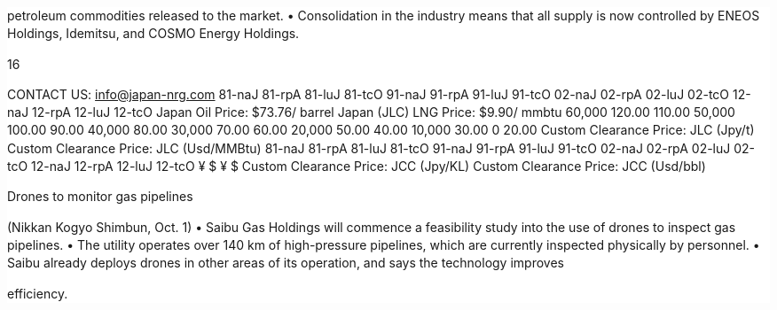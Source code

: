 petroleum commodities released to the market.
•  Consolidation in the industry means that all supply is now controlled by ENEOS Holdings,
Idemitsu, and COSMO Energy Holdings.





16


CONTACT  US: info@japan-nrg.com
81-naJ 81-rpA 81-luJ 81-tcO 91-naJ 91-rpA 91-luJ 91-tcO 02-naJ 02-rpA 02-luJ 02-tcO 12-naJ 12-rpA 12-luJ 12-tcO
Japan Oil Price: $73.76/ barrel   Japan (JLC) LNG Price: $9.90/ mmbtu
60,000                           120.00
110.00
50,000
100.00
90.00
40,000
80.00
30,000                           70.00
60.00
20,000
50.00
40.00
10,000
30.00
0                              20.00
Custom Clearance Price: JLC (Jpy/t) Custom Clearance Price: JLC (Usd/MMBtu)
81-naJ 81-rpA 81-luJ 81-tcO 91-naJ 91-rpA 91-luJ 91-tcO 02-naJ 02-rpA 02-luJ 02-tcO 12-naJ 12-rpA 12-luJ 12-tcO
¥                                $    ¥                                $
Custom Clearance Price: JCC (Jpy/KL) Custom Clearance Price: JCC (Usd/bbl)

Drones to monitor gas pipelines

(Nikkan Kogyo Shimbun, Oct. 1)
•  Saibu Gas Holdings will commence a feasibility study into the use of drones to inspect gas
pipelines.
•  The utility operates over 140 km of high-pressure pipelines, which are currently inspected
physically by personnel.
•  Saibu already deploys drones in other areas of its operation, and says the technology improves

efficiency.
















